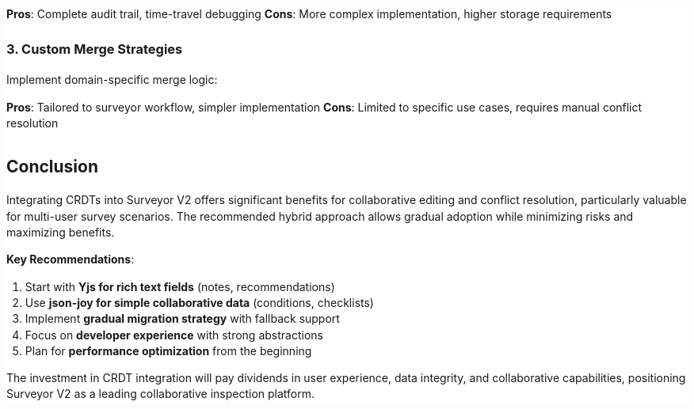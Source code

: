 **Pros**: Complete audit trail, time-travel debugging
**Cons**: More complex implementation, higher storage requirements

### 3. Custom Merge Strategies
Implement domain-specific merge logic:

**Pros**: Tailored to surveyor workflow, simpler implementation
**Cons**: Limited to specific use cases, requires manual conflict resolution

## Conclusion

Integrating CRDTs into Surveyor V2 offers significant benefits for collaborative editing and conflict resolution, particularly valuable for multi-user survey scenarios. The recommended hybrid approach allows gradual adoption while minimizing risks and maximizing benefits.

**Key Recommendations**:
1. Start with **Yjs for rich text fields** (notes, recommendations)
2. Use **json-joy for simple collaborative data** (conditions, checklists)
3. Implement **gradual migration strategy** with fallback support
4. Focus on **developer experience** with strong abstractions
5. Plan for **performance optimization** from the beginning

The investment in CRDT integration will pay dividends in user experience, data integrity, and collaborative capabilities, positioning Surveyor V2 as a leading collaborative inspection platform.